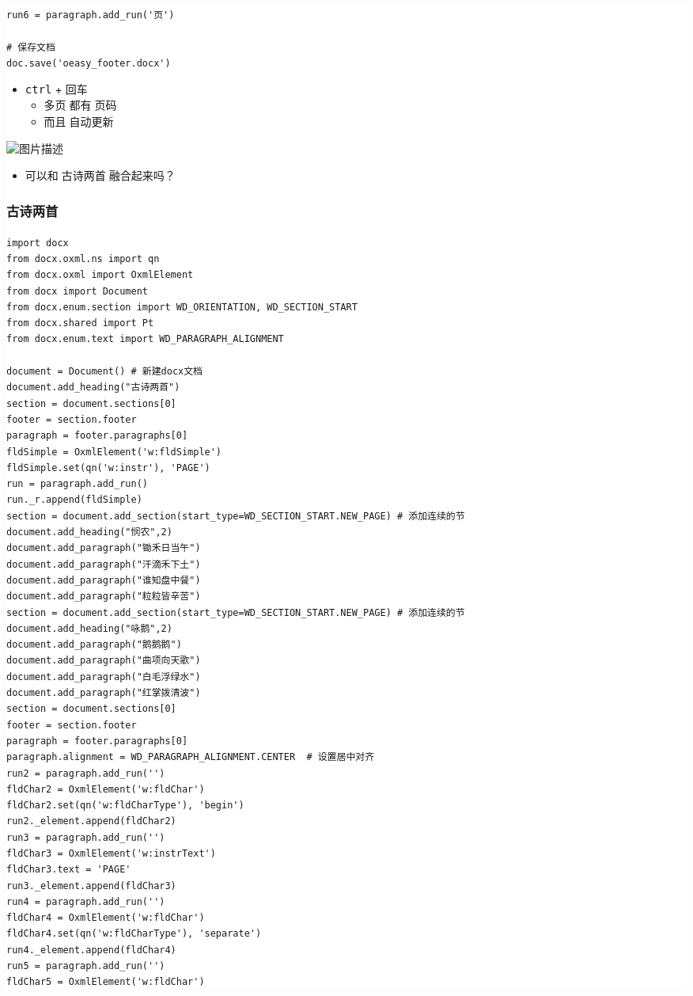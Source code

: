 ```from docx import Document
run6 = paragraph.add_run('页')

# 保存文档
doc.save('oeasy_footer.docx')
```

- <kbd>ctrl</kbd> + <kbd>回车</kbd>
	- 多页 都有 页码
	- 而且 自动更新

![图片描述](https://doc.shiyanlou.com/courses/uid1190679-20240406-1712376237066)

- 可以和 古诗两首 融合起来吗？

### 古诗两首

```
import docx
from docx.oxml.ns import qn
from docx.oxml import OxmlElement
from docx import Document
from docx.enum.section import WD_ORIENTATION, WD_SECTION_START
from docx.shared import Pt
from docx.enum.text import WD_PARAGRAPH_ALIGNMENT

document = Document() # 新建docx文档
document.add_heading("古诗两首")
section = document.sections[0]
footer = section.footer
paragraph = footer.paragraphs[0]
fldSimple = OxmlElement('w:fldSimple')
fldSimple.set(qn('w:instr'), 'PAGE')
run = paragraph.add_run()
run._r.append(fldSimple)
section = document.add_section(start_type=WD_SECTION_START.NEW_PAGE) # 添加连续的节
document.add_heading("悯农",2)
document.add_paragraph("锄禾日当午")
document.add_paragraph("汗滴禾下土")
document.add_paragraph("谁知盘中餐")
document.add_paragraph("粒粒皆辛苦")
section = document.add_section(start_type=WD_SECTION_START.NEW_PAGE) # 添加连续的节
document.add_heading("咏鹅",2)
document.add_paragraph("鹅鹅鹅")
document.add_paragraph("曲项向天歌")
document.add_paragraph("白毛浮绿水")
document.add_paragraph("红掌拨清波")
section = document.sections[0]
footer = section.footer
paragraph = footer.paragraphs[0]
paragraph.alignment = WD_PARAGRAPH_ALIGNMENT.CENTER  # 设置居中对齐
run2 = paragraph.add_run('')
fldChar2 = OxmlElement('w:fldChar')
fldChar2.set(qn('w:fldCharType'), 'begin')
run2._element.append(fldChar2)
run3 = paragraph.add_run('')
fldChar3 = OxmlElement('w:instrText')
fldChar3.text = 'PAGE'
run3._element.append(fldChar3)
run4 = paragraph.add_run('')
fldChar4 = OxmlElement('w:fldChar')
fldChar4.set(qn('w:fldCharType'), 'separate')
run4._element.append(fldChar4)
run5 = paragraph.add_run('')
fldChar5 = OxmlElement('w:fldChar')
```